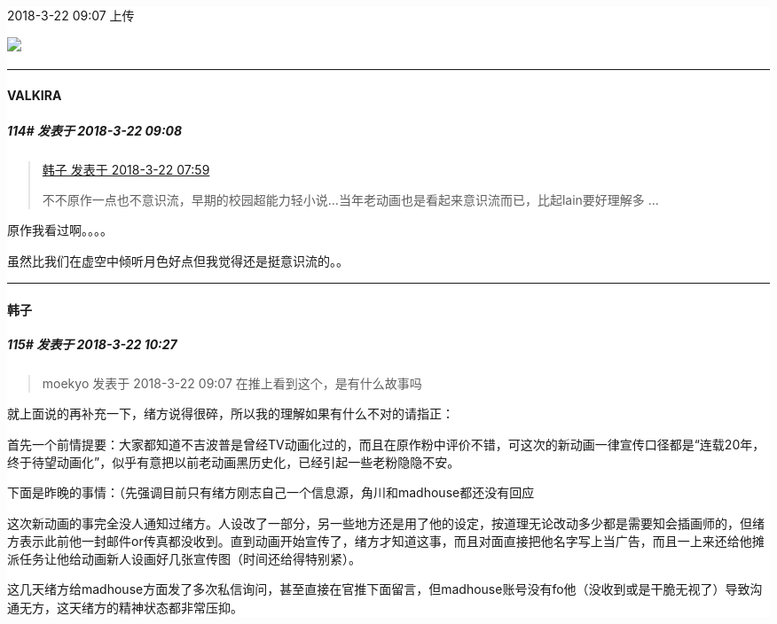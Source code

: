 
2018-3-22 09:07 上传









<img src="https://img.saraba1st.com/forum/201803/22/090713xlelu6lwpcf8ggpp.png" referrerpolicy="no-referrer">












-----

####  VALKIRA  
##### 114#       发表于 2018-3-22 09:08



<blockquote><a href="httphttps://bbs.saraba1st.com/2b/forum.php?mod=redirect&amp;goto=findpost&amp;pid=38927560&amp;ptid=1586924" target="_blank">韩子 发表于 2018-3-22 07:59</a>

不不原作一点也不意识流，早期的校园超能力轻小说…当年老动画也是看起来意识流而已，比起lain要好理解多 ...</blockquote>
原作我看过啊。。。。

虽然比我们在虚空中倾听月色好点但我觉得还是挺意识流的。。







-----

####  韩子  
##### 115#       发表于 2018-3-22 10:27



<blockquote>moekyo 发表于 2018-3-22 09:07
在推上看到这个，是有什么故事吗</blockquote>
就上面说的再补充一下，绪方说得很碎，所以我的理解如果有什么不对的请指正：


首先一个前情提要：大家都知道不吉波普是曾经TV动画化过的，而且在原作粉中评价不错，可这次的新动画一律宣传口径都是“连载20年，终于待望动画化”，似乎有意把以前老动画黑历史化，已经引起一些老粉隐隐不安。


下面是昨晚的事情：（先强调目前只有绪方刚志自己一个信息源，角川和madhouse都还没有回应 


这次新动画的事完全没人通知过绪方。人设改了一部分，另一些地方还是用了他的设定，按道理无论改动多少都是需要知会插画师的，但绪方表示此前他一封邮件or传真都没收到。直到动画开始宣传了，绪方才知道这事，而且对面直接把他名字写上当广告，而且一上来还给他摊派任务让他给动画新人设画好几张宣传图（时间还给得特别紧）。


这几天绪方给madhouse方面发了多次私信询问，甚至直接在官推下面留言，但madhouse账号没有fo他（没收到或是干脆无视了）导致沟通无方，这天绪方的精神状态都非常压抑。
